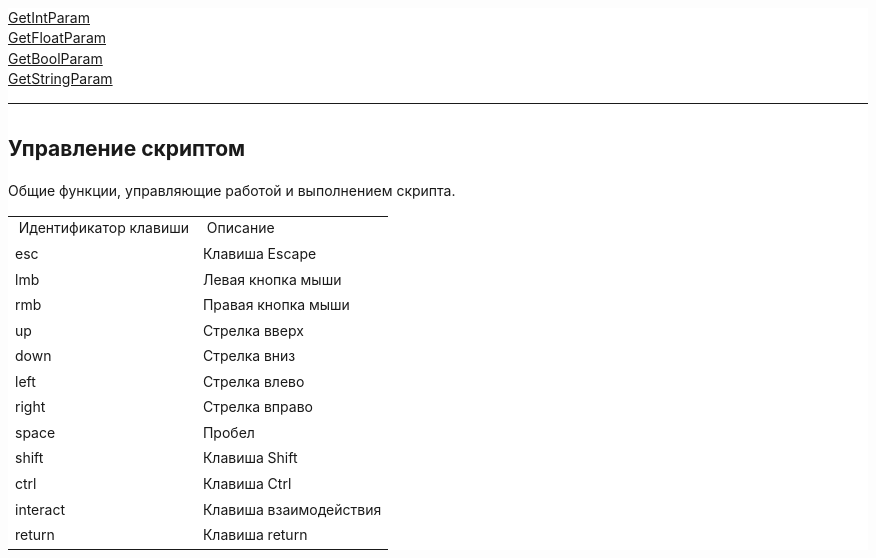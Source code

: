 <p>
<a href='#GetIntParam'>GetIntParam</a></br>
<a href='#GetFloatParam'>GetFloatParam</a></br>
<a href='#GetBoolParam'>GetBoolParam</a></br>
<a href='#GetStringParam'>GetStringParam</a></br>
<hr/>
<h2>
Управление скриптом
</h2>
<p>
Общие функции, управляющие работой и выполнением скрипта.
<table border=0><tr><td class='header'>
 Идентификатор клавиши
</td><td class='header'>
 Описание
</td></tr>
<tr><td class='first' valign='top'>
esc
</td><td valign='top'> 
Клавиша Escape
</td></tr><tr><td class='first' valign='top'>
lmb
</td><td valign='top'> 
Левая кнопка мыши
</td></tr><tr><td class='first' valign='top'>
rmb
</td><td valign='top'> 
Правая кнопка мыши
</td></tr><tr><td class='first' valign='top'>
up
</td><td valign='top'> 
Стрелка вверх
</td></tr><tr><td class='first' valign='top'>
down
</td><td valign='top'> 
Стрелка вниз
</td></tr><tr><td class='first' valign='top'>
left
</td><td valign='top'> 
Стрелка влево
</td></tr><tr><td class='first' valign='top'>
right
</td><td valign='top'> 
Стрелка вправо
</td></tr><tr><td class='first' valign='top'>
space
</td><td valign='top'> 
Пробел
</td></tr><tr><td class='first' valign='top'>
shift
</td><td valign='top'> 
Клавиша Shift
</td></tr><tr><td class='first' valign='top'>
ctrl
</td><td valign='top'> 
Клавиша Ctrl
</td></tr><tr><td class='first' valign='top'>
interact
</td><td valign='top'> 
Клавиша взаимодействия
</td></tr><tr><td class='first' valign='top'>
return
</td><td valign='top'> 
Клавиша return